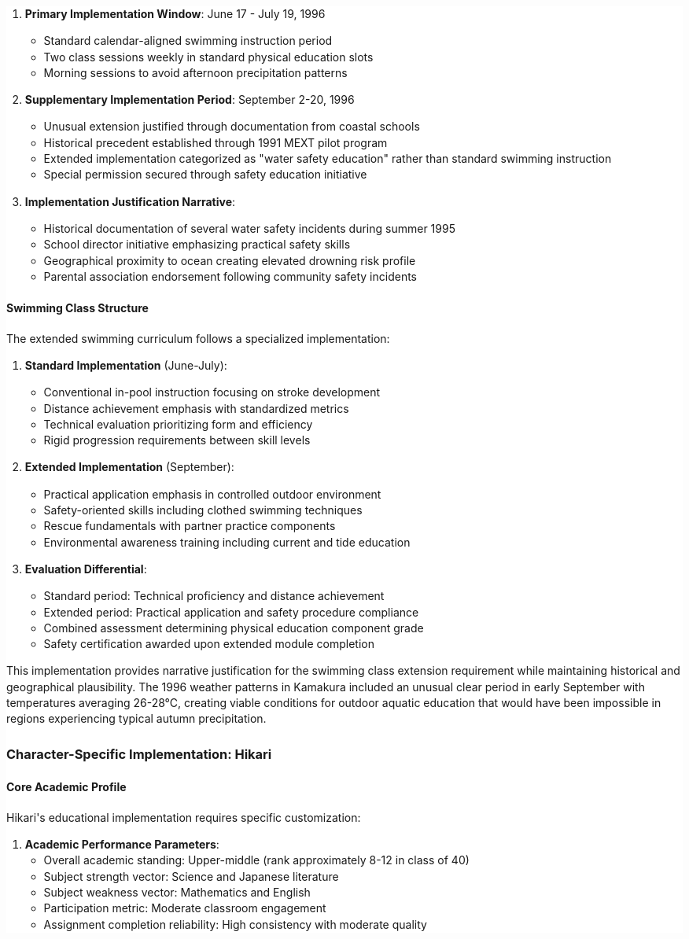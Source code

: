 1. **Primary Implementation Window**: June 17 - July 19, 1996
   - Standard calendar-aligned swimming instruction period
   - Two class sessions weekly in standard physical education slots
   - Morning sessions to avoid afternoon precipitation patterns

2. **Supplementary Implementation Period**: September 2-20, 1996
   - Unusual extension justified through documentation from coastal schools
   - Historical precedent established through 1991 MEXT pilot program
   - Extended implementation categorized as "water safety education" rather than standard swimming instruction
   - Special permission secured through safety education initiative

3. **Implementation Justification Narrative**:
   - Historical documentation of several water safety incidents during summer 1995
   - School director initiative emphasizing practical safety skills
   - Geographical proximity to ocean creating elevated drowning risk profile
   - Parental association endorsement following community safety incidents

#### Swimming Class Structure
The extended swimming curriculum follows a specialized implementation:

1. **Standard Implementation** (June-July):
   - Conventional in-pool instruction focusing on stroke development
   - Distance achievement emphasis with standardized metrics
   - Technical evaluation prioritizing form and efficiency
   - Rigid progression requirements between skill levels

2. **Extended Implementation** (September):
   - Practical application emphasis in controlled outdoor environment
   - Safety-oriented skills including clothed swimming techniques
   - Rescue fundamentals with partner practice components
   - Environmental awareness training including current and tide education

3. **Evaluation Differential**:
   - Standard period: Technical proficiency and distance achievement
   - Extended period: Practical application and safety procedure compliance
   - Combined assessment determining physical education component grade
   - Safety certification awarded upon extended module completion

This implementation provides narrative justification for the swimming class extension requirement while maintaining historical and geographical plausibility. The 1996 weather patterns in Kamakura included an unusual clear period in early September with temperatures averaging 26-28°C, creating viable conditions for outdoor aquatic education that would have been impossible in regions experiencing typical autumn precipitation.

### Character-Specific Implementation: Hikari

#### Core Academic Profile
Hikari's educational implementation requires specific customization:

1. **Academic Performance Parameters**:
   - Overall academic standing: Upper-middle (rank approximately 8-12 in class of 40)
   - Subject strength vector: Science and Japanese literature
   - Subject weakness vector: Mathematics and English
   - Participation metric: Moderate classroom engagement
   - Assignment completion reliability: High consistency with moderate quality
